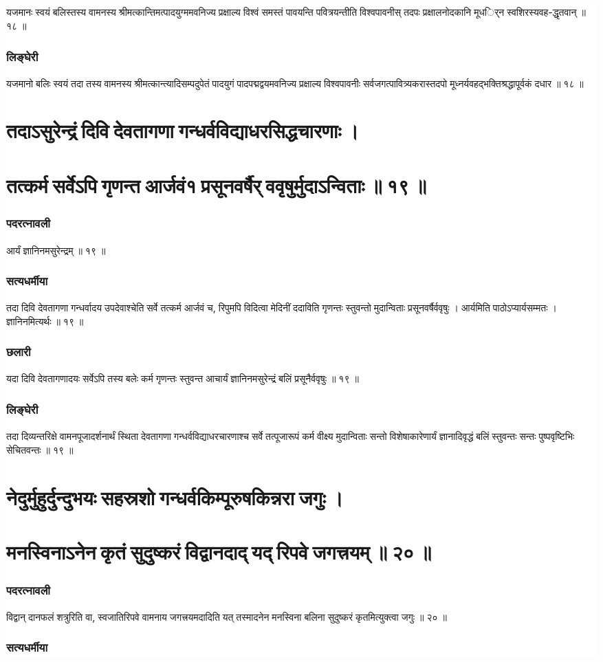 यजमानः स्वयं बलिस्तस्य वामनस्य श्रीमत्कान्तिमत्पादयुग्ममवनिज्य प्रक्षाल्य विश्वं समस्तं पावयन्ति पवित्रयन्तीति विश्वपावनीस् तदपः प्रक्षालनोदकानि मूधर्ि्न स्वशिरस्यवह-द्धृतवान् ॥ १८ ॥

### **लिङ्घेरी**

यजमानो बलिः स्वयं तदा तस्य वामनस्य श्रीमत्कान्त्यादिसम्पदुपेतं पादयुगं पादपद्मद्वयमवनिज्य प्रक्षाल्य विश्वपावनीः सर्वजगत्पावित्र्यकरास्तदपो मूध्नर्यवहद्भक्तिश्रद्धापूर्वकं दधार ॥ १८ ॥

# **तदाऽसुरेन्द्रं दिवि देवतागणा गन्धर्वविद्याधरसिद्धचारणाः ।**

# **तत्कर्म सर्वेऽपि गृणन्त आर्जवं१ प्रसूनवर्षैर् ववृषुर्मुदाऽन्विताः ॥ १९ ॥**

### **पदरत्नावली**

आर्यं ज्ञानिनमसुरेन्द्रम् ॥ १९ ॥

### **सत्यधर्मीया**

तदा दिवि देवतागणा गन्धर्वादय उपदेवाश्चेति सर्वे तत्कर्म आर्जवं च, रिपुमपि विदित्वा मेदिनीं ददाविति गृणन्तः स्तुवन्तो मुदान्विताः प्रसूनवर्षैर्ववृषुः । आर्यमिति पाठोऽप्यार्यसम्मतः । ज्ञानिनमित्यर्थः ॥ १९ ॥

### **छलारी**

यदा दिवि देवतागणादयः सर्वेऽपि तस्य बलेः कर्म गृणन्तः स्तुवन्त आचार्यं ज्ञानिनमसुरेन्द्रं बलिं प्रसूनैर्ववृषुः ॥ १९ ॥

### **लिङ्घेरी**

तदा दिव्यन्तरिक्षे वामनपूजादर्शनार्थं स्थिता देवतागणा गन्धर्वविद्याधरचारणाश्च सर्वे तत्पूजारूपं कर्म वीक्ष्य मुदान्विताः सन्तो विशेषाकारेणार्यं ज्ञानादिवृद्धं बलिं स्तुवन्तः सन्तः पुष्पवृष्टिभिः सेचितवन्तः ॥ १९ ॥

# **नेदुर्मुहुर्दुन्दुभयः सहस्रशो गन्धर्वकिम्पूरुषकिन्नरा जगुः ।**

# **मनस्विनाऽनेन कृतं सुदुष्करं विद्वानदाद् यद् रिपवे जगत्त्रयम् ॥ २० ॥**

### **पदरत्नावली**

विद्वान् दानफलं शत्रुरिति वा, स्वजातिरिपवे वामनाय जगत्त्रयमदादिति यत् तस्मादनेन मनस्विना बलिना सुदुष्करं कृतमित्युक्त्वा जगुः ॥ २० ॥

### **सत्यधर्मीया**
